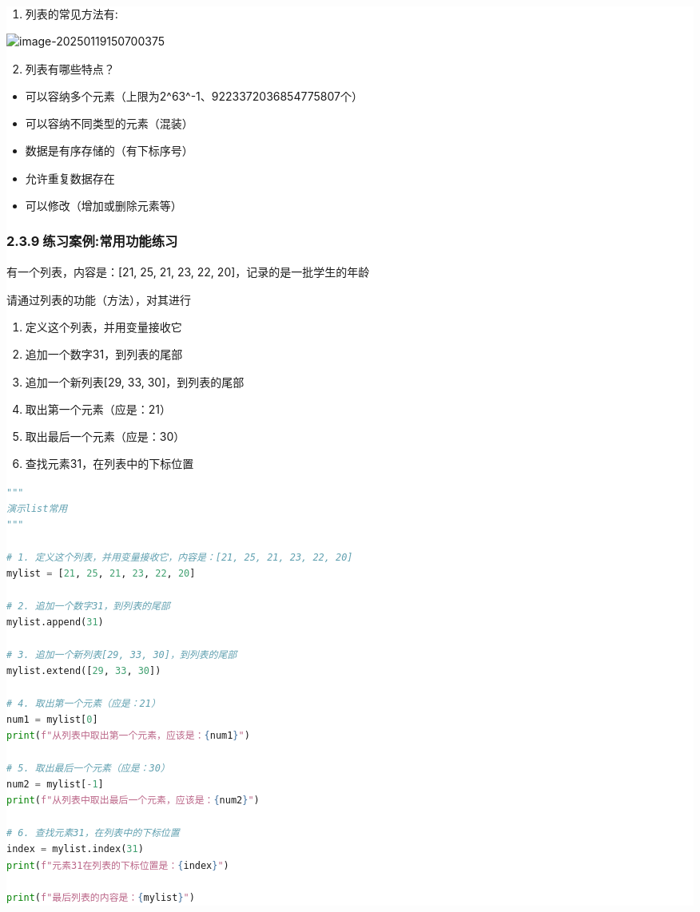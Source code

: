 1. 列表的常见方法有:

![image-20250119150700375](https://raw.githubusercontent.com/onetioner/img/main/PicGo2/202501191507417.png)

2. 列表有哪些特点？

- 可以容纳多个元素（上限为2^63^-1、9223372036854775807个）
- 可以容纳不同类型的元素（混装）

- 数据是有序存储的（有下标序号）

- 允许重复数据存在

- 可以修改（增加或删除元素等）

### 2.3.9 练习案例:常用功能练习

有一个列表，内容是：[21, 25, 21, 23, 22, 20]，记录的是一批学生的年龄



请通过列表的功能（方法），对其进行

1. 定义这个列表，并用变量接收它

2. 追加一个数字31，到列表的尾部

3. 追加一个新列表[29, 33, 30]，到列表的尾部

4. 取出第一个元素（应是：21）

5. 取出最后一个元素（应是：30）

6. 查找元素31，在列表中的下标位置

```python
"""
演示list常用
"""

# 1. 定义这个列表，并用变量接收它，内容是：[21, 25, 21, 23, 22, 20]
mylist = [21, 25, 21, 23, 22, 20]

# 2. 追加一个数字31，到列表的尾部
mylist.append(31)

# 3. 追加一个新列表[29, 33, 30]，到列表的尾部
mylist.extend([29, 33, 30])

# 4. 取出第一个元素（应是：21）
num1 = mylist[0]
print(f"从列表中取出第一个元素，应该是：{num1}")

# 5. 取出最后一个元素（应是：30）
num2 = mylist[-1]
print(f"从列表中取出最后一个元素，应该是：{num2}")

# 6. 查找元素31，在列表中的下标位置
index = mylist.index(31)
print(f"元素31在列表的下标位置是：{index}")

print(f"最后列表的内容是：{mylist}")
```
